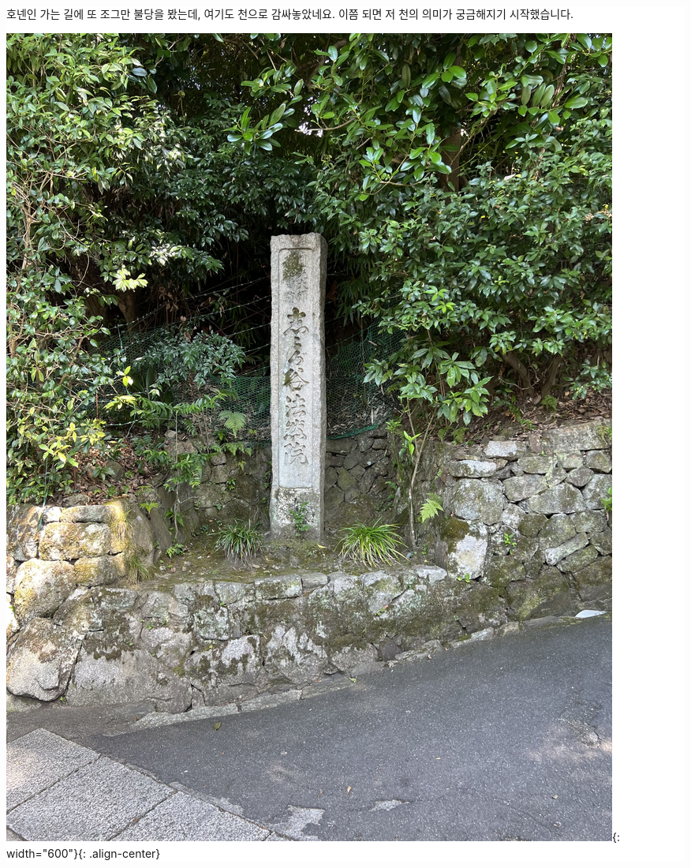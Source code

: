 호넨인 가는 길에 또 조그만 불당을 봤는데, 여기도 천으로 감싸놓았네요. 이쯤 되면 저 천의 의미가 궁금해지기 시작했습니다.

![](/assets/images/Travel/018/047.jpg){: width="600"}{: .align-center}
